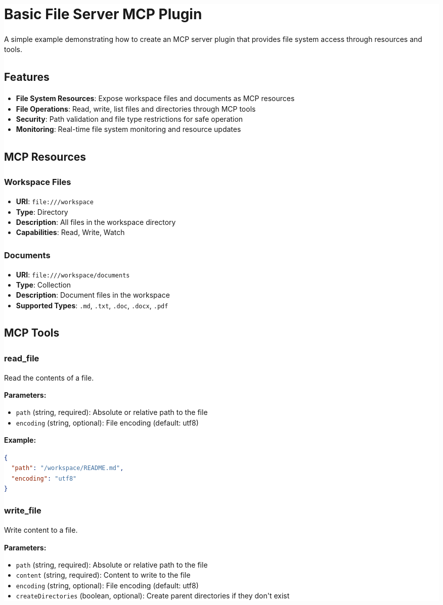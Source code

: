 # Basic File Server MCP Plugin

A simple example demonstrating how to create an MCP server plugin that provides file system access through resources and tools.

## Features

- **File System Resources**: Expose workspace files and documents as MCP resources
- **File Operations**: Read, write, list files and directories through MCP tools
- **Security**: Path validation and file type restrictions for safe operation
- **Monitoring**: Real-time file system monitoring and resource updates

## MCP Resources

### Workspace Files
- **URI**: `file:///workspace`
- **Type**: Directory
- **Description**: All files in the workspace directory
- **Capabilities**: Read, Write, Watch

### Documents
- **URI**: `file:///workspace/documents`
- **Type**: Collection
- **Description**: Document files in the workspace
- **Supported Types**: `.md`, `.txt`, `.doc`, `.docx`, `.pdf`

## MCP Tools

### read_file
Read the contents of a file.

**Parameters:**
- `path` (string, required): Absolute or relative path to the file
- `encoding` (string, optional): File encoding (default: utf8)

**Example:**
```json
{
  "path": "/workspace/README.md",
  "encoding": "utf8"
}
```

### write_file
Write content to a file.

**Parameters:**
- `path` (string, required): Absolute or relative path to the file
- `content` (string, required): Content to write to the file
- `encoding` (string, optional): File encoding (default: utf8)
- `createDirectories` (boolean, optional): Create parent directories if they don't exist
